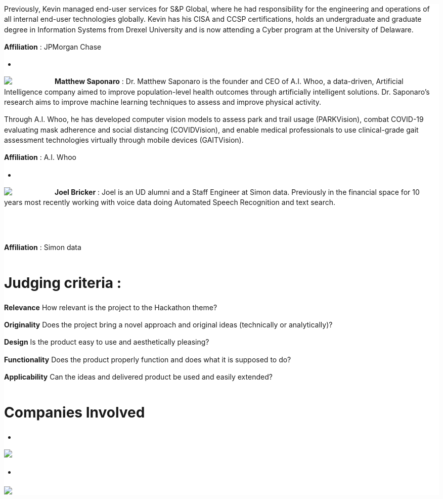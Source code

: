 Previously, Kevin managed end-user services for S&P Global, where he had responsibility for the engineering and operations of all internal end-user technologies globally.  Kevin has his CISA and CCSP certifications, holds an undergraduate and graduate degree in Information Systems from Drexel University and is now attending a Cyber program at the University of Delaware.

**Affiliation** : JPMorgan Chase 

*

<img src="images/matt-aiwhoo.jpg" align="left" width="100"/>

**Matthew Saponaro** : Dr. Matthew Saponaro is the founder and CEO of A.I. Whoo, a data-driven, Artificial Intelligence company aimed to improve population-level health outcomes through artificially intelligent solutions. Dr. Saponaro’s research aims to improve machine learning techniques to assess and improve physical activity. 

Through A.I. Whoo, he has developed computer vision models to assess park and trail usage (PARKVision), combat COVID-19 evaluating mask adherence and social distancing (COVIDVision), and enable medical professionals to use clinical-grade gait assessment technologies virtually through mobile devices (GAITVision).

**Affiliation** : A.I. Whoo

*

<img src="images/Joel.jpg" align="left" width="100"/>

**Joel Bricker** : Joel is an UD alumni and a Staff Engineer at Simon data.  Previously in the financial space for 10 years most recently working with voice data doing Automated Speech Recognition and text search. 

<br />

<br />

**Affiliation** : Simon data

# Judging criteria :
 
**Relevance** How relevant is the project to the Hackathon theme?

**Originality** Does the project bring a novel approach  and original ideas (technically or analytically)?

**Design** Is the product easy to use and aesthetically pleasing?

**Functionality** Does the product properly function and does what it is supposed to do?

**Applicability** Can the ideas and delivered product be used and easily extended?

# Companies Involved

*
![](http://aiwhoo.com/img/logo.png)

* 
<img src="https://images.squarespace-cdn.com/content/5cf6c4ed5171fc0001b43190/1559677094095-SX3U72EDS7F7DIV6C9QY/CompassRed+primary.png?format=1500w&content-type=image%2Fpng" align="center" width="400"/>
